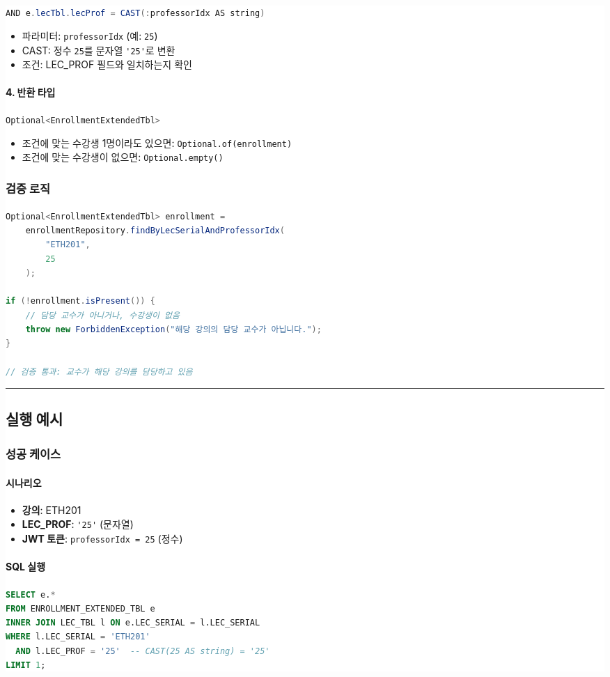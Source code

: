 ```java
AND e.lecTbl.lecProf = CAST(:professorIdx AS string)
```

- 파라미터: `professorIdx` (예: `25`)
- CAST: 정수 `25`를 문자열 `'25'`로 변환
- 조건: LEC_PROF 필드와 일치하는지 확인

#### 4. 반환 타입

```java
Optional<EnrollmentExtendedTbl>
```

- 조건에 맞는 수강생 1명이라도 있으면: `Optional.of(enrollment)`
- 조건에 맞는 수강생이 없으면: `Optional.empty()`

### 검증 로직

```java
Optional<EnrollmentExtendedTbl> enrollment = 
    enrollmentRepository.findByLecSerialAndProfessorIdx(
        "ETH201", 
        25
    );

if (!enrollment.isPresent()) {
    // 담당 교수가 아니거나, 수강생이 없음
    throw new ForbiddenException("해당 강의의 담당 교수가 아닙니다.");
}

// 검증 통과: 교수가 해당 강의를 담당하고 있음
```

---

## 실행 예시

### 성공 케이스

#### 시나리오

- **강의**: ETH201
- **LEC_PROF**: `'25'` (문자열)
- **JWT 토큰**: `professorIdx = 25` (정수)

#### SQL 실행

```sql
SELECT e.* 
FROM ENROLLMENT_EXTENDED_TBL e
INNER JOIN LEC_TBL l ON e.LEC_SERIAL = l.LEC_SERIAL
WHERE l.LEC_SERIAL = 'ETH201'
  AND l.LEC_PROF = '25'  -- CAST(25 AS string) = '25'
LIMIT 1;
```
